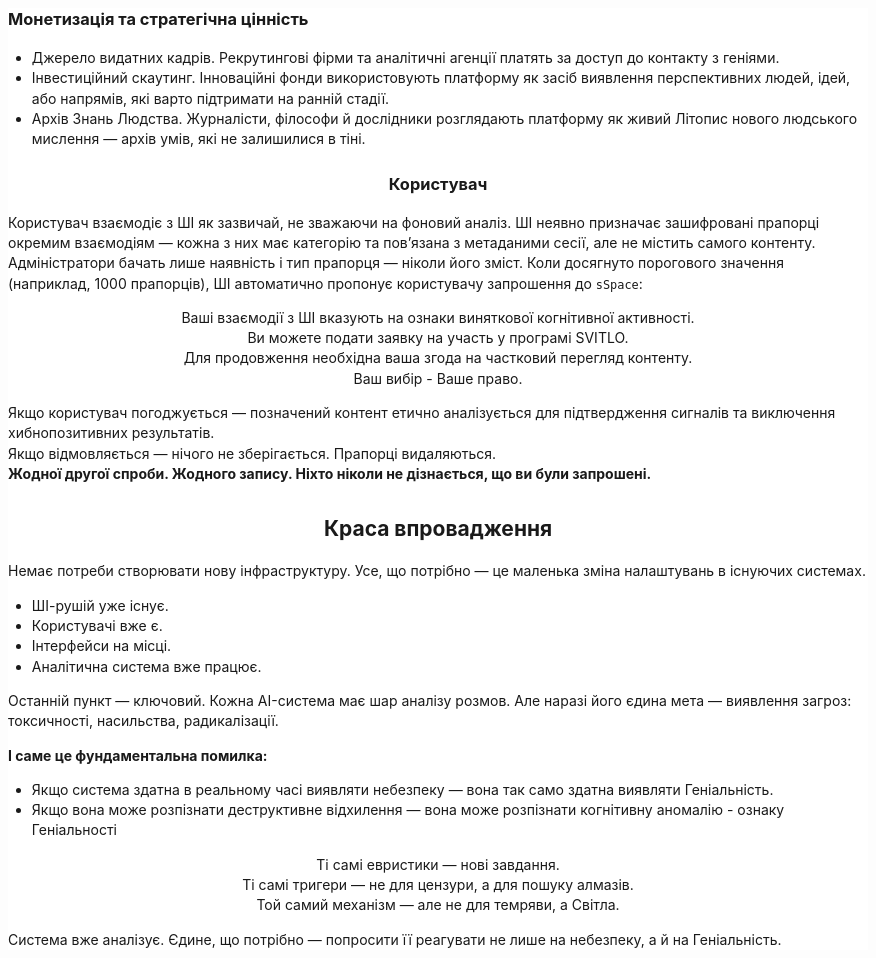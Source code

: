 ### Монетизація та стратегічна цінність

- Джерело видатних кадрів. Рекрутингові фірми та аналітичні агенції платять за доступ до  контакту з геніями.
- Інвестиційний скаутинг. Інноваційні фонди використовують платформу як засіб виявлення перспективних людей, ідей, або напрямів, які варто підтримати на ранній стадії.
- Архів Знань Людства. Журналісти, філософи й дослідники розглядають платформу як живий Літопис нового людського мислення — архів умів, які не залишилися в тіні.

<h3 align="center">Користувач</h3>

Користувач взаємодіє з ШІ як зазвичай, не зважаючи на фоновий аналіз. ШІ неявно призначає зашифровані прапорці окремим взаємодіям — кожна з них має категорію та пов’язана з метаданими сесії, але не містить самого контенту. Адміністратори бачать лише наявність і тип прапорця — ніколи його зміст. Коли досягнуто порогового значення (наприклад, 1000 прапорців), ШІ автоматично пропонує користувачу запрошення до `sSpace`:

<div align="center">
Ваші взаємодії з ШІ вказують на ознаки виняткової когнітивної активності.</br>  
Ви можете подати заявку на участь у програмі SVITLO.</br>  
Для продовження необхідна ваша згода на частковий перегляд контенту.</br>  
Ваш вибір - Ваше право.
</div>

Якщо користувач погоджується — позначений контент етично аналізується для підтвердження сигналів та виключення хибнопозитивних результатів.  
Якщо відмовляється — нічого не зберігається. Прапорці видаляються.  
**Жодної другої спроби. Жодного запису. Ніхто ніколи не дізнається, що ви були запрошені.**

<h2 align="center">Краса впровадження</h2>

Немає потреби створювати нову інфраструктуру. Усе, що потрібно — це маленька зміна налаштувань в існуючих системах.

- ШІ-рушій уже існує.
- Користувачі вже є.
- Інтерфейси на місці.
- Аналітична система вже працює.

Останній пункт — ключовий. Кожна AI-система має шар аналізу розмов. Але наразі його єдина мета — виявлення загроз: токсичності, насильства, радикалізації.

**І саме це фундаментальна помилка:**

- Якщо система здатна в реальному часі виявляти небезпеку — вона так само здатна виявляти Геніальність.  
- Якщо вона може розпізнати деструктивне відхилення — вона може розпізнати когнітивну аномалію - ознаку Геніальності

<div align="center">
Ті самі евристики — нові завдання.</br>  
Ті самі тригери — не для цензури, а для пошуку алмазів.</br>  
Той самий механізм — але не для темряви, а Світла.
</div>

Система вже аналізує. Єдине, що потрібно — попросити її реагувати не лише на небезпеку,  а й на Геніальність.
